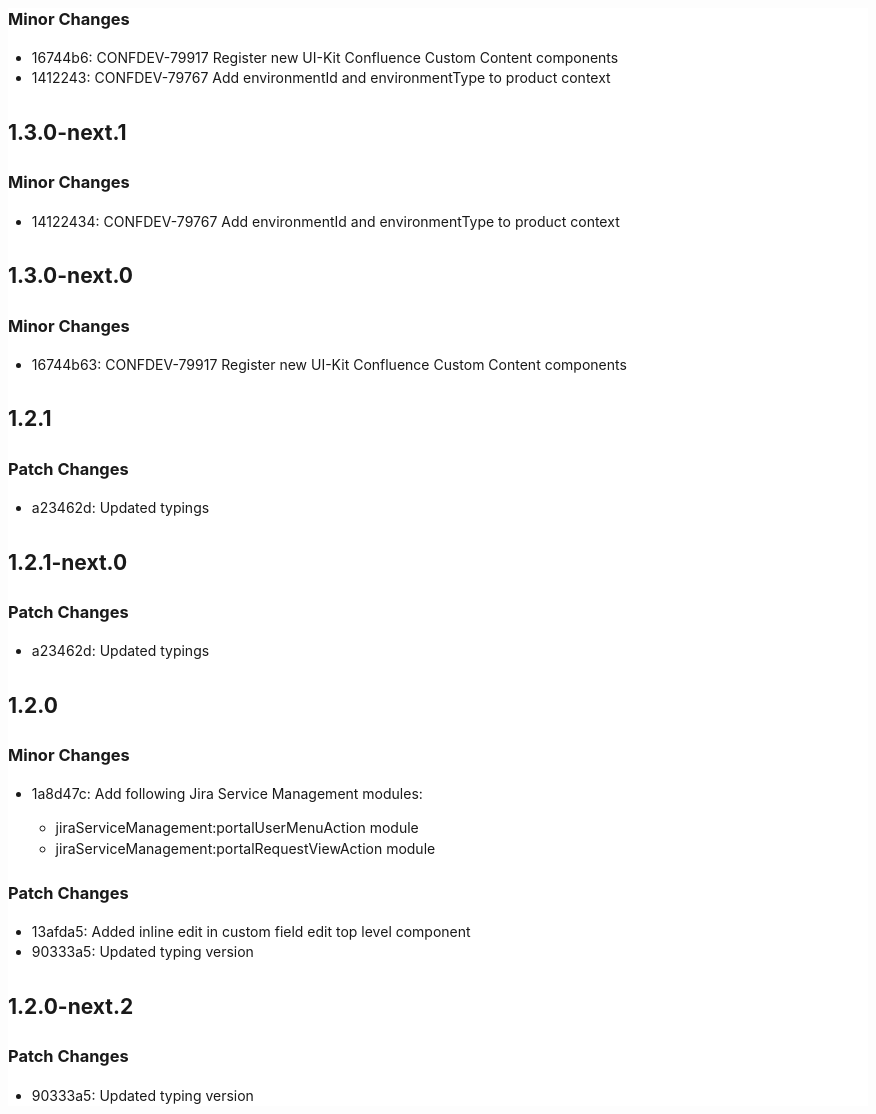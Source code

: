 ### Minor Changes

- 16744b6: CONFDEV-79917 Register new UI-Kit Confluence Custom Content components
- 1412243: CONFDEV-79767 Add environmentId and environmentType to product context

## 1.3.0-next.1

### Minor Changes

- 14122434: CONFDEV-79767 Add environmentId and environmentType to product context

## 1.3.0-next.0

### Minor Changes

- 16744b63: CONFDEV-79917 Register new UI-Kit Confluence Custom Content components

## 1.2.1

### Patch Changes

- a23462d: Updated typings

## 1.2.1-next.0

### Patch Changes

- a23462d: Updated typings

## 1.2.0

### Minor Changes

- 1a8d47c: Add following Jira Service Management modules:

  - jiraServiceManagement:portalUserMenuAction module
  - jiraServiceManagement:portalRequestViewAction module

### Patch Changes

- 13afda5: Added inline edit in custom field edit top level component
- 90333a5: Updated typing version

## 1.2.0-next.2

### Patch Changes

- 90333a5: Updated typing version
